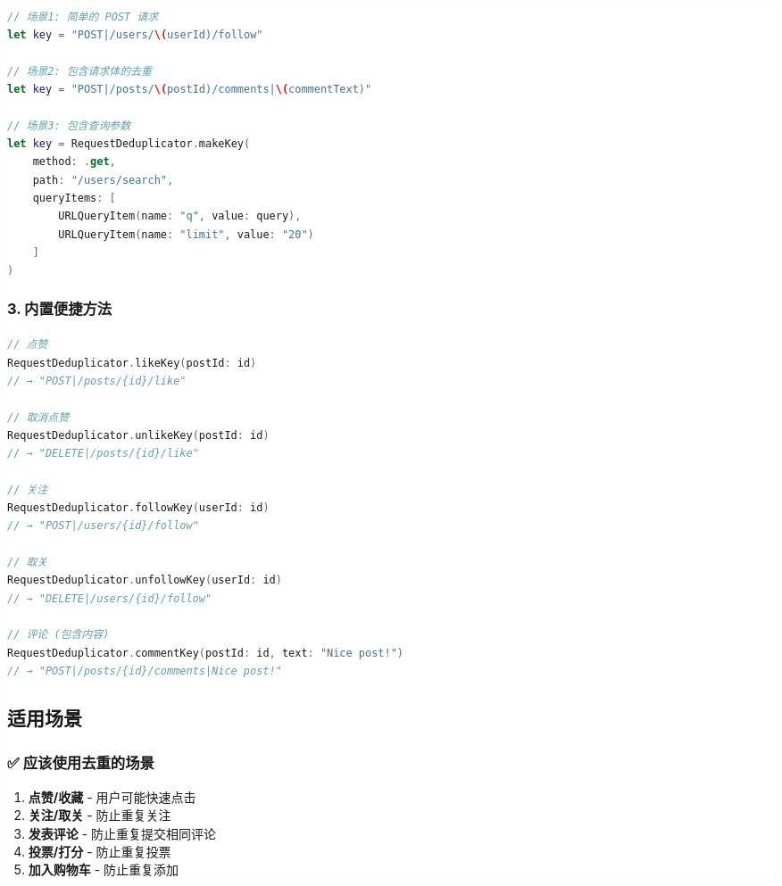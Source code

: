 ```swift
// 场景1: 简单的 POST 请求
let key = "POST|/users/\(userId)/follow"

// 场景2: 包含请求体的去重
let key = "POST|/posts/\(postId)/comments|\(commentText)"

// 场景3: 包含查询参数
let key = RequestDeduplicator.makeKey(
    method: .get,
    path: "/users/search",
    queryItems: [
        URLQueryItem(name: "q", value: query),
        URLQueryItem(name: "limit", value: "20")
    ]
)
```

### 3. 内置便捷方法

```swift
// 点赞
RequestDeduplicator.likeKey(postId: id)
// → "POST|/posts/{id}/like"

// 取消点赞
RequestDeduplicator.unlikeKey(postId: id)
// → "DELETE|/posts/{id}/like"

// 关注
RequestDeduplicator.followKey(userId: id)
// → "POST|/users/{id}/follow"

// 取关
RequestDeduplicator.unfollowKey(userId: id)
// → "DELETE|/users/{id}/follow"

// 评论 (包含内容)
RequestDeduplicator.commentKey(postId: id, text: "Nice post!")
// → "POST|/posts/{id}/comments|Nice post!"
```

## 适用场景

### ✅ 应该使用去重的场景

1. **点赞/收藏** - 用户可能快速点击
2. **关注/取关** - 防止重复关注
3. **发表评论** - 防止重复提交相同评论
4. **投票/打分** - 防止重复投票
5. **加入购物车** - 防止重复添加
